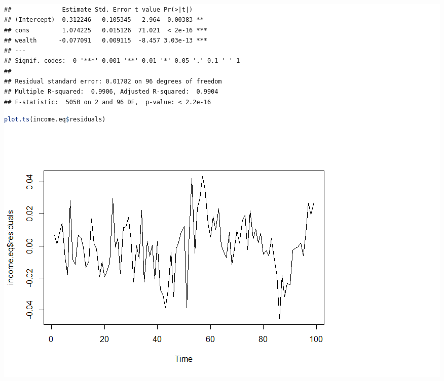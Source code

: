     ##              Estimate Std. Error t value Pr(>|t|)    
    ## (Intercept)  0.312246   0.105345   2.964  0.00383 ** 
    ## cons         1.074225   0.015126  71.021  < 2e-16 ***
    ## wealth      -0.077091   0.009115  -8.457 3.03e-13 ***
    ## ---
    ## Signif. codes:  0 '***' 0.001 '**' 0.01 '*' 0.05 '.' 0.1 ' ' 1
    ## 
    ## Residual standard error: 0.01782 on 96 degrees of freedom
    ## Multiple R-squared:  0.9906, Adjusted R-squared:  0.9904 
    ## F-statistic:  5050 on 2 and 96 DF,  p-value: < 2.2e-16

``` r
plot.ts(income.eq$residuals)
```

![](Soal2UAS17_files/figure-markdown_github/unnamed-chunk-20-1.png)
